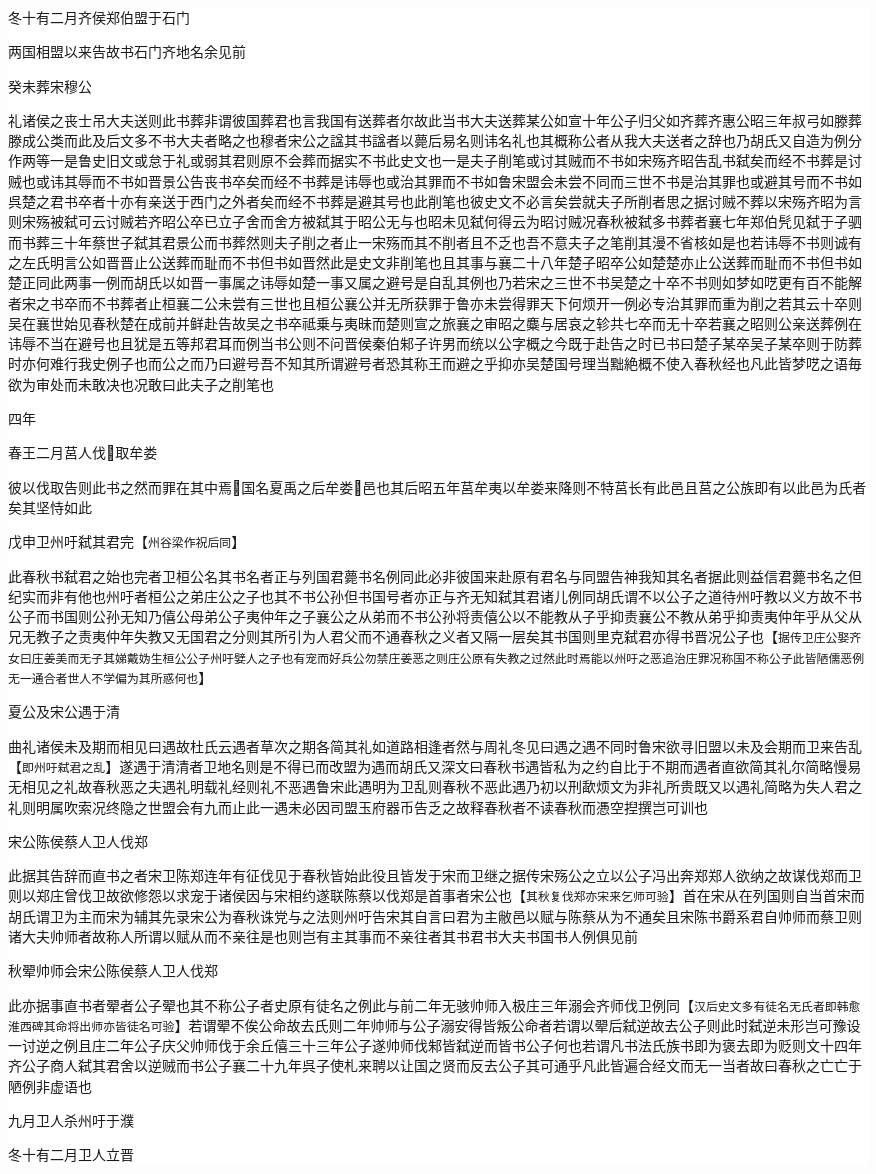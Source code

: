 冬十有二月齐侯郑伯盟于石门  

两国相盟以来告故书石门齐地名余见前  

癸未葬宋穆公  

礼诸侯之丧士吊大夫送则此书葬非谓彼国葬君也言我国有送葬者尔故此当书大夫送葬某公如宣十年公子归父如齐葬齐惠公昭三年叔弓如滕葬滕成公类而此及后文多不书大夫者略之也穆者宋公之諡其书諡者以薨后易名则讳名礼也其概称公者从我大夫送者之辞也乃胡氏又自造为例分作两等一是鲁史旧文或怠于礼或弱其君则原不会葬而据实不书此史文也一是夫子削笔或讨其贼而不书如宋殇齐昭告乱书弑矣而经不书葬是讨贼也或讳其辱而不书如晋景公告丧书卒矣而经不书葬是讳辱也或治其罪而不书如鲁宋盟会未尝不同而三世不书是治其罪也或避其号而不书如呉楚之君书卒者十亦有亲送于西门之外者矣而经不书葬是避其号也此削笔也彼史文不必言矣尝就夫子所削者思之据讨贼不葬以宋殇齐昭为言则宋殇被弑可云讨贼若齐昭公卒已立子舍而舍方被弑其于昭公无与也昭未见弑何得云为昭讨贼况春秋被弑多书葬者襄七年郑伯髠见弑于子驷而书葬三十年蔡世子弑其君景公而书葬然则夫子削之者止一宋殇而其不削者且不乏也吾不意夫子之笔削其漫不省核如是也若讳辱不书则诚有之左氏明言公如晋晋止公送葬而耻而不书但书如晋然此是史文非削笔也且其事与襄二十八年楚子昭卒公如楚楚亦止公送葬而耻而不书但书如楚正同此两事一例而胡氏以如晋一事属之讳辱如楚一事又属之避号是自乱其例也乃若宋之三世不书吴楚之十卒不书则如梦如呓更有百不能解者宋之书卒而不书葬者止桓襄二公未尝有三世也且桓公襄公并无所获罪于鲁亦未尝得罪天下何烦开一例必专治其罪而重为削之若其云十卒则吴在襄世始见春秋楚在成前并鲜赴告故吴之书卒祗乗与夷昧而楚则宣之旅襄之审昭之麋与居哀之轸共七卒而无十卒若襄之昭则公亲送葬例在讳辱不当在避号也且犹是五等邦君耳而例当书公则不问晋侯秦伯邾子许男而统以公字概之今既于赴告之时已书曰楚子某卒吴子某卒则于防葬时亦何难行我史例子也而公之而乃曰避号吾不知其所谓避号者恐其称王而避之乎抑亦吴楚国号理当黜絶概不使入春秋经也凡此皆梦呓之语毎欲为审处而未敢决也况敢曰此夫子之削笔也  

四年  

春王二月莒人伐取牟娄  

彼以伐取告则此书之然而罪在其中焉国名夏禹之后牟娄邑也其后昭五年莒牟夷以牟娄来降则不特莒长有此邑且莒之公族即有以此邑为氏者矣其坚恃如此  

戊申卫州吁弑其君完【`州谷梁作祝后同`】  

此春秋书弑君之始也完者卫桓公名其书名者正与列国君薨书名例同此必非彼国来赴原有君名与同盟告神我知其名者据此则益信君薨书名之但纪实而非有他也州吁者桓公之弟庄公之子也其不书公孙但书国号者亦正与齐无知弑其君诸儿例同胡氏谓不以公子之道待州吁教以义方故不书公子而书国则公孙无知乃僖公母弟公子夷仲年之子襄公之从弟而不书公孙将责僖公以不能教从子乎抑责襄公不教从弟乎抑责夷仲年乎从父从兄无教子之责夷仲年失教又无国君之分则其所引为人君父而不通春秋之义者又隔一层矣其书国则里克弑君亦得书晋况公子也【`据传卫庄公娶齐女曰庄姜美而无子其娣戴妫生桓公公子州吁嬖人之子也有宠而好兵公勿禁庄姜恶之则庄公原有失教之过然此时焉能以州吁之恶追治庄罪况称国不称公子此皆陋儒恶例无一通合者世人不学偏为其所惑何也`】  

夏公及宋公遇于清  

曲礼诸侯未及期而相见曰遇故杜氏云遇者草次之期各简其礼如道路相逢者然与周礼冬见曰遇之遇不同时鲁宋欲寻旧盟以未及会期而卫来告乱【`即州吁弑君之乱`】遂遇于清清者卫地名则是不得已而改盟为遇而胡氏又深文曰春秋书遇皆私为之约自比于不期而遇者直欲简其礼尔简略慢易无相见之礼故春秋恶之夫遇礼明载礼经则礼不恶遇鲁宋此遇明为卫乱则春秋不恶此遇乃初以刑歃烦文为非礼所贵既又以遇礼简略为失人君之礼则明属吹索况终隐之世盟会有九而止此一遇未必因司盟玉府器币告乏之故释春秋者不读春秋而慿空揑撰岂可训也  

宋公陈侯蔡人卫人伐郑  

此据其告辞而直书之者宋卫陈郑连年有征伐见于春秋皆始此役且皆发于宋而卫继之据传宋殇公之立以公子冯出奔郑郑人欲纳之故谋伐郑而卫则以郑庄曾伐卫故欲修怨以求宠于诸侯因与宋相约遂联陈蔡以伐郑是首事者宋公也【`其秋复伐郑亦宋来乞师可验`】首在宋从在列国则自当首宋而胡氏谓卫为主而宋为辅其先录宋公为春秋诛党与之法则州吁告宋其自言曰君为主敝邑以赋与陈蔡从为不通矣且宋陈书爵系君自帅师而蔡卫则诸大夫帅师者故称人所谓以赋从而不亲往是也则岂有主其事而不亲往者其书君书大夫书国书人例俱见前  

秋翚帅师会宋公陈侯蔡人卫人伐郑  

此亦据事直书者翚者公子翚也其不称公子者史原有徒名之例此与前二年无骇帅师入极庄三年溺会齐师伐卫例同【`汉后史文多有徒名无氏者即韩愈淮西碑其命将出师亦皆徒名可验`】若谓翚不俟公命故去氏则二年帅师与公子溺安得皆叛公命者若谓以翚后弑逆故去公子则此时弑逆未形岂可豫设一讨逆之例且庄二年公子庆父帅师伐于余丘僖三十三年公子遂帅师伐邾皆弑逆而皆书公子何也若谓凡书法氏族书即为褒去即为贬则文十四年齐公子商人弑其君舍以逆贼而书公子襄二十九年呉子使札来聘以让国之贤而反去公子其可通乎凡此皆遍合经文而无一当者故曰春秋之亡亡于陋例非虚语也  

九月卫人杀州吁于濮  

冬十有二月卫人立晋  


